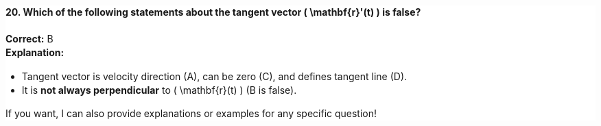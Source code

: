 

#### 20. Which of the following statements about the tangent vector \( \mathbf{r}'(t) \) is false?  
**Correct:** B  
**Explanation:**  
- Tangent vector is velocity direction (A), can be zero (C), and defines tangent line (D).  
- It is **not always perpendicular** to \( \mathbf{r}(t) \) (B is false).



If you want, I can also provide explanations or examples for any specific question!
